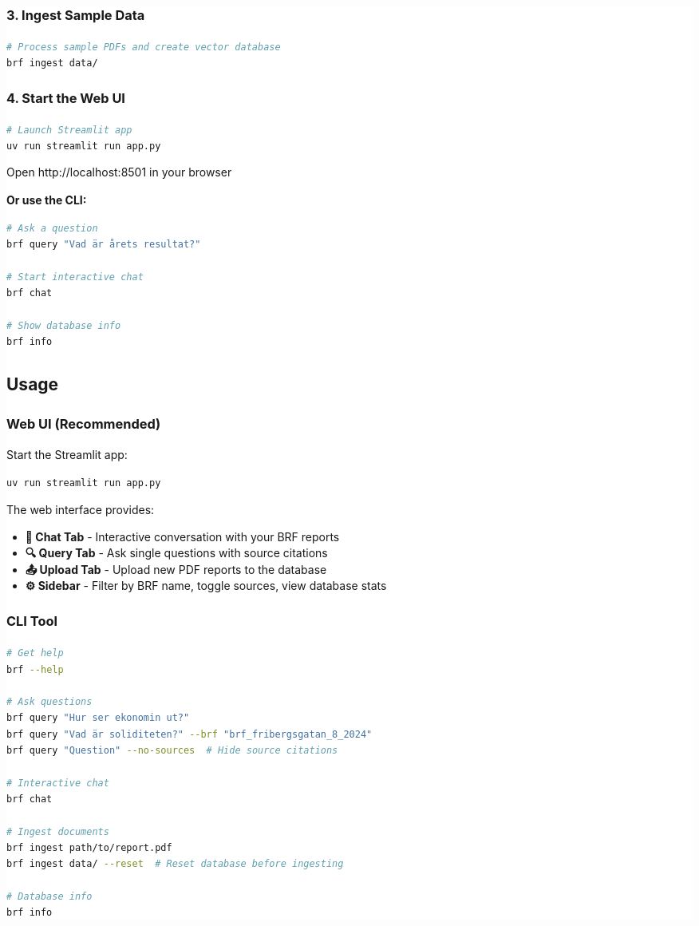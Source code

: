 ### 3. Ingest Sample Data

```bash
# Process sample PDFs and create vector database
brf ingest data/
```

### 4. Start the Web UI

```bash
# Launch Streamlit app
uv run streamlit run app.py
```

Open http://localhost:8501 in your browser

**Or use the CLI:**

```bash
# Ask a question
brf query "Vad är årets resultat?"

# Start interactive chat
brf chat

# Show database info
brf info
```

## Usage

### Web UI (Recommended)

Start the Streamlit app:

```bash
uv run streamlit run app.py
```

The web interface provides:
- **💬 Chat Tab** - Interactive conversation with your BRF reports
- **🔍 Query Tab** - Ask single questions with source citations
- **📤 Upload Tab** - Upload new PDF reports to the database
- **⚙️ Sidebar** - Filter by BRF name, toggle sources, view database stats

### CLI Tool

```bash
# Get help
brf --help

# Ask questions
brf query "Hur ser ekonomin ut?"
brf query "Vad är soliditeten?" --brf "brf_fribergsgatan_8_2024"
brf query "Question" --no-sources  # Hide source citations

# Interactive chat
brf chat

# Ingest documents
brf ingest path/to/report.pdf
brf ingest data/ --reset  # Reset database before ingesting

# Database info
brf info
```
